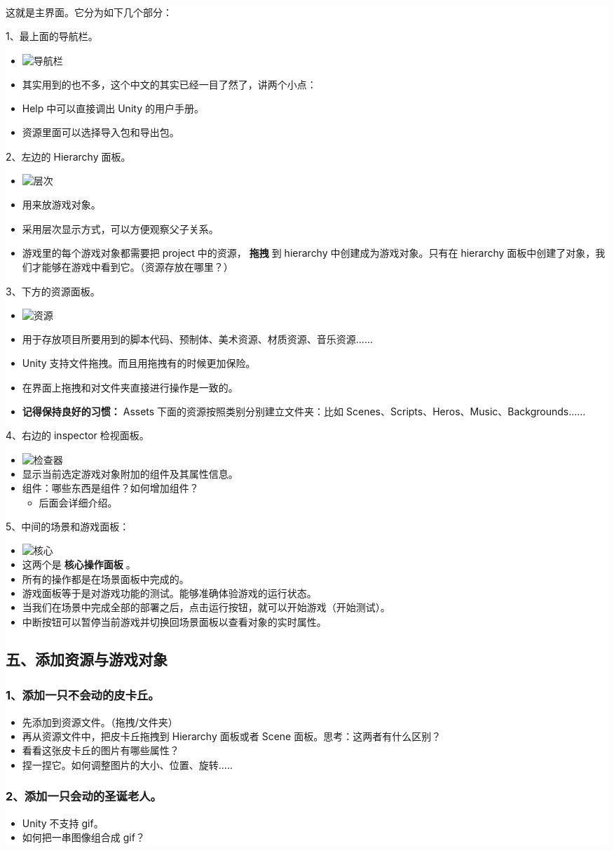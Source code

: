   这就是主界面。它分为如下几个部分：

  1、最上面的导航栏。

  - ![导航栏](https://cdn.jsdelivr.net/gh/eesast/docs@latest/docs/game/assets/unity/导航栏.jpg)

  - 其实用到的也不多，这个中文的其实已经一目了然了，讲两个小点：

  - Help 中可以直接调出 Unity 的用户手册。
  - 资源里面可以选择导入包和导出包。

  2、左边的 Hierarchy 面板。

  - ![层次](https://cdn.jsdelivr.net/gh/eesast/docs@latest/docs/game/assets/unity/层次.jpg)
  - 用来放游戏对象。

  - 采用层次显示方式，可以方便观察父子关系。

  - 游戏里的每个游戏对象都需要把 project 中的资源， **拖拽** 到 hierarchy 中创建成为游戏对象。只有在 hierarchy 面板中创建了对象，我们才能够在游戏中看到它。（资源存放在哪里？）

  3、下方的资源面板。

  - ![资源](https://cdn.jsdelivr.net/gh/eesast/docs@latest/docs/game/assets/unity/资源.jpg)
  - 用于存放项目所要用到的脚本代码、预制体、美术资源、材质资源、音乐资源......

  - Unity 支持文件拖拽。而且用拖拽有的时候更加保险。
  - 在界面上拖拽和对文件夹直接进行操作是一致的。
  - **记得保持良好的习惯：** Assets 下面的资源按照类别分别建立文件夹：比如 Scenes、Scripts、Heros、Music、Backgrounds......

  4、右边的 inspector 检视面板。

  - ![检查器](https://cdn.jsdelivr.net/gh/eesast/docs@latest/docs/game/assets/unity/检查器.png)
  - 显示当前选定游戏对象附加的组件及其属性信息。
  - 组件：哪些东西是组件？如何增加组件？
    - 后面会详细介绍。

  5、中间的场景和游戏面板：

  - ![核心](https://cdn.jsdelivr.net/gh/eesast/docs@latest/docs/game/assets/unity/核心.jpg)
  - 这两个是 **核心操作面板** 。
  - 所有的操作都是在场景面板中完成的。
  - 游戏面板等于是对游戏功能的测试。能够准确体验游戏的运行状态。
  - 当我们在场景中完成全部的部署之后，点击运行按钮，就可以开始游戏（开始测试）。
  - 中断按钮可以暂停当前游戏并切换回场景面板以查看对象的实时属性。

## 五、添加资源与游戏对象

### 1、添加一只不会动的皮卡丘。

- 先添加到资源文件。（拖拽/文件夹）
- 再从资源文件中，把皮卡丘拖拽到 Hierarchy 面板或者 Scene 面板。思考：这两者有什么区别？
- 看看这张皮卡丘的图片有哪些属性？
- 捏一捏它。如何调整图片的大小、位置、旋转.....

### 2、添加一只会动的圣诞老人。

- Unity 不支持 gif。
- 如何把一串图像组合成 gif？
